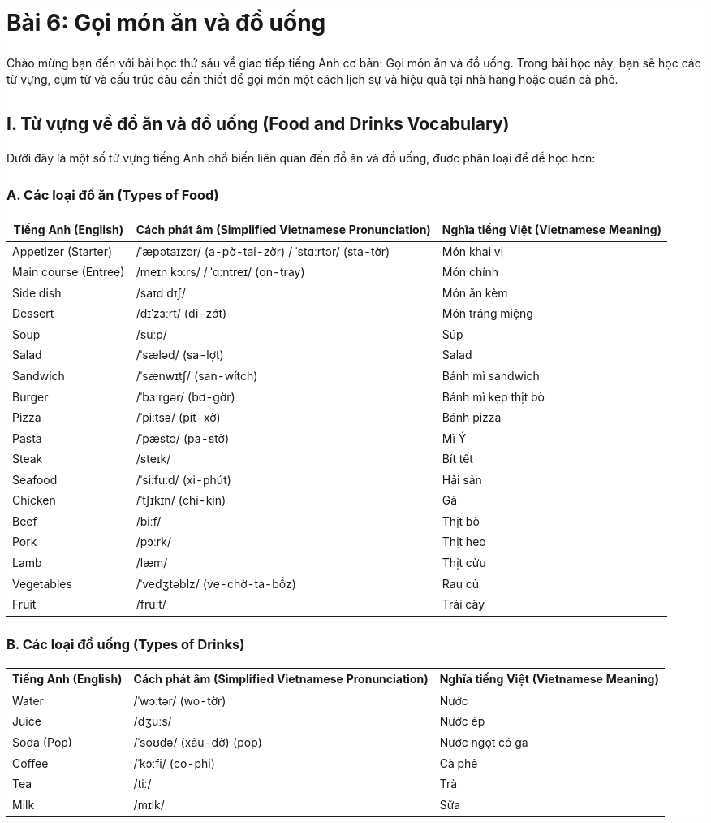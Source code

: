 # Bài 6: Gọi món ăn và đồ uống

Chào mừng bạn đến với bài học thứ sáu về giao tiếp tiếng Anh cơ bản: Gọi món ăn và đồ uống. Trong bài học này, bạn sẽ học các từ vựng, cụm từ và cấu trúc câu cần thiết để gọi món một cách lịch sự và hiệu quả tại nhà hàng hoặc quán cà phê.

## I. Từ vựng về đồ ăn và đồ uống (Food and Drinks Vocabulary)

Dưới đây là một số từ vựng tiếng Anh phổ biến liên quan đến đồ ăn và đồ uống, được phân loại để dễ học hơn:

### A. Các loại đồ ăn (Types of Food)

| Tiếng Anh (English) | Cách phát âm (Simplified Vietnamese Pronunciation) | Nghĩa tiếng Việt (Vietnamese Meaning) |
|---|---|---|
| Appetizer (Starter) | /ˈæpətaɪzər/ (a-pờ-tai-zờr) / ˈstɑːrtər/ (sta-tờr) | Món khai vị |
| Main course (Entree) | /meɪn kɔːrs/ / ˈɑːntreɪ/ (on-tray) | Món chính |
| Side dish | /saɪd dɪʃ/ | Món ăn kèm |
| Dessert | /dɪˈzɜːrt/ (đi-zớt) | Món tráng miệng |
| Soup | /suːp/ | Súp |
| Salad | /ˈsæləd/ (sa-lợt) | Salad |
| Sandwich | /ˈsænwɪtʃ/ (san-wítch) | Bánh mì sandwich |
| Burger | /ˈbɜːrɡər/ (bơ-gờr) | Bánh mì kẹp thịt bò |
| Pizza | /ˈpiːtsə/ (pít-xờ) | Bánh pizza |
| Pasta | /ˈpæstə/ (pa-stờ) | Mì Ý |
| Steak | /steɪk/ | Bít tết |
| Seafood | /ˈsiːfuːd/ (xi-phút) | Hải sản |
| Chicken | /ˈtʃɪkɪn/ (chi-kìn) | Gà |
| Beef | /biːf/ | Thịt bò |
| Pork | /pɔːrk/ | Thịt heo |
| Lamb | /læm/ | Thịt cừu |
| Vegetables | /ˈvedʒtəblz/ (ve-chờ-ta-bồz) | Rau củ |
| Fruit | /fruːt/ | Trái cây |

### B. Các loại đồ uống (Types of Drinks)

| Tiếng Anh (English) | Cách phát âm (Simplified Vietnamese Pronunciation) | Nghĩa tiếng Việt (Vietnamese Meaning) |
|---|---|---|
| Water | /ˈwɔːtər/ (wo-tờr) | Nước |
| Juice | /dʒuːs/ | Nước ép |
| Soda (Pop) | /ˈsoʊdə/ (xâu-đờ) (pop) | Nước ngọt có ga |
| Coffee | /ˈkɔːfi/ (co-phi) | Cà phê |
| Tea | /tiː/ | Trà |
| Milk | /mɪlk/ | Sữa |